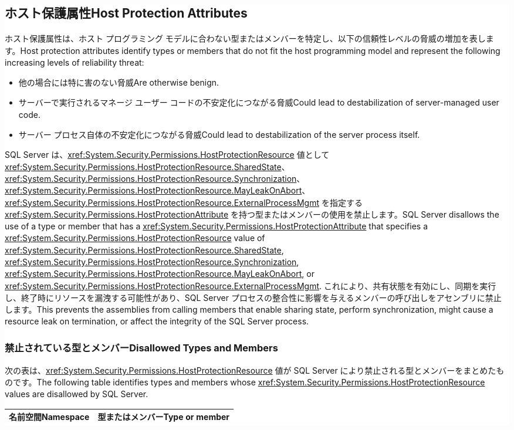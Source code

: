 ## <a name="host-protection-attributes"></a><span data-ttu-id="be16b-110">ホスト保護属性</span><span class="sxs-lookup"><span data-stu-id="be16b-110">Host Protection Attributes</span></span>  

 <span data-ttu-id="be16b-111">ホスト保護属性は、ホスト プログラミング モデルに合わない型またはメンバーを特定し、以下の信頼性レベルの脅威の増加を表します。</span><span class="sxs-lookup"><span data-stu-id="be16b-111">Host protection attributes identify types or members that do not fit the host programming model and represent the following increasing levels of reliability threat:</span></span>  
  
- <span data-ttu-id="be16b-112">他の場合には特に害のない脅威</span><span class="sxs-lookup"><span data-stu-id="be16b-112">Are otherwise benign.</span></span>  
  
- <span data-ttu-id="be16b-113">サーバーで実行されるマネージ ユーザー コードの不安定化につながる脅威</span><span class="sxs-lookup"><span data-stu-id="be16b-113">Could lead to destabilization of server-managed user code.</span></span>  
  
- <span data-ttu-id="be16b-114">サーバー プロセス自体の不安定化につながる脅威</span><span class="sxs-lookup"><span data-stu-id="be16b-114">Could lead to destabilization of the server process itself.</span></span>  
  
 <span data-ttu-id="be16b-115">SQL Server は、<xref:System.Security.Permissions.HostProtectionResource> 値として <xref:System.Security.Permissions.HostProtectionResource.SharedState>、<xref:System.Security.Permissions.HostProtectionResource.Synchronization>、<xref:System.Security.Permissions.HostProtectionResource.MayLeakOnAbort>、<xref:System.Security.Permissions.HostProtectionResource.ExternalProcessMgmt> を指定する <xref:System.Security.Permissions.HostProtectionAttribute> を持つ型またはメンバーの使用を禁止します。</span><span class="sxs-lookup"><span data-stu-id="be16b-115">SQL Server disallows the use of a type or member that has a <xref:System.Security.Permissions.HostProtectionAttribute> that specifies a <xref:System.Security.Permissions.HostProtectionResource> value of <xref:System.Security.Permissions.HostProtectionResource.SharedState>, <xref:System.Security.Permissions.HostProtectionResource.Synchronization>, <xref:System.Security.Permissions.HostProtectionResource.MayLeakOnAbort>, or <xref:System.Security.Permissions.HostProtectionResource.ExternalProcessMgmt>.</span></span> <span data-ttu-id="be16b-116">これにより、共有状態を有効にし、同期を実行し、終了時にリソースを漏洩する可能性があり、SQL Server プロセスの整合性に影響を与えるメンバーの呼び出しをアセンブリに禁止します。</span><span class="sxs-lookup"><span data-stu-id="be16b-116">This prevents the assemblies from calling members that enable sharing state, perform synchronization, might cause a resource leak on termination, or affect the integrity of the SQL Server process.</span></span>  
  
### <a name="disallowed-types-and-members"></a><span data-ttu-id="be16b-117">禁止されている型とメンバー</span><span class="sxs-lookup"><span data-stu-id="be16b-117">Disallowed Types and Members</span></span>  

 <span data-ttu-id="be16b-118">次の表は、<xref:System.Security.Permissions.HostProtectionResource> 値が SQL Server により禁止される型とメンバーをまとめたものです。</span><span class="sxs-lookup"><span data-stu-id="be16b-118">The following table identifies types and members whose <xref:System.Security.Permissions.HostProtectionResource> values are disallowed by SQL Server.</span></span>  
  
|<span data-ttu-id="be16b-119">名前空間</span><span class="sxs-lookup"><span data-stu-id="be16b-119">Namespace</span></span>|<span data-ttu-id="be16b-120">型またはメンバー</span><span class="sxs-lookup"><span data-stu-id="be16b-120">Type or member</span></span>|  
|---------------|--------------------|  